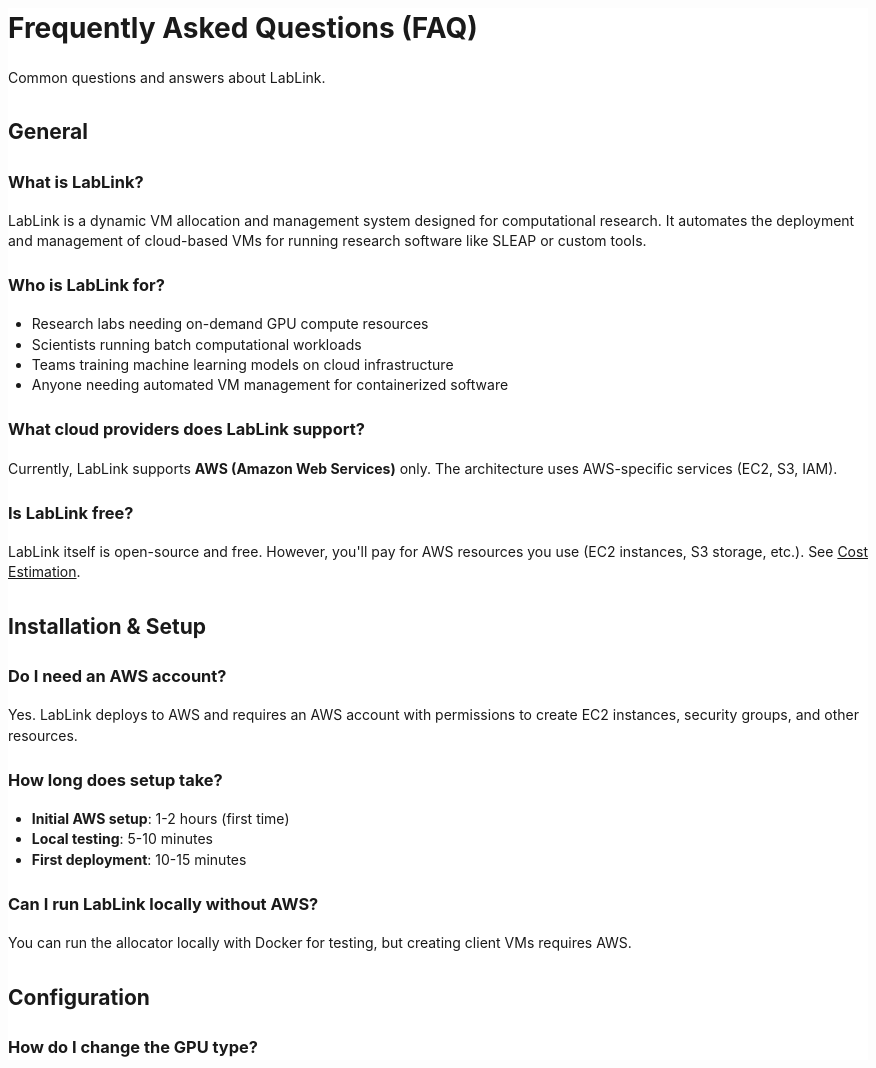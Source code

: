 # Frequently Asked Questions (FAQ)

Common questions and answers about LabLink.

## General

### What is LabLink?

LabLink is a dynamic VM allocation and management system designed for computational research. It automates the deployment and management of cloud-based VMs for running research software like SLEAP or custom tools.

### Who is LabLink for?

- Research labs needing on-demand GPU compute resources
- Scientists running batch computational workloads
- Teams training machine learning models on cloud infrastructure
- Anyone needing automated VM management for containerized software

### What cloud providers does LabLink support?

Currently, LabLink supports **AWS (Amazon Web Services)** only. The architecture uses AWS-specific services (EC2, S3, IAM).

### Is LabLink free?

LabLink itself is open-source and free. However, you'll pay for AWS resources you use (EC2 instances, S3 storage, etc.). See [Cost Estimation](cost-estimation.md).

## Installation & Setup

### Do I need an AWS account?

Yes. LabLink deploys to AWS and requires an AWS account with permissions to create EC2 instances, security groups, and other resources.

### How long does setup take?

- **Initial AWS setup**: 1-2 hours (first time)
- **Local testing**: 5-10 minutes
- **First deployment**: 10-15 minutes

### Can I run LabLink locally without AWS?

You can run the allocator locally with Docker for testing, but creating client VMs requires AWS.

## Configuration

### How do I change the GPU type?
